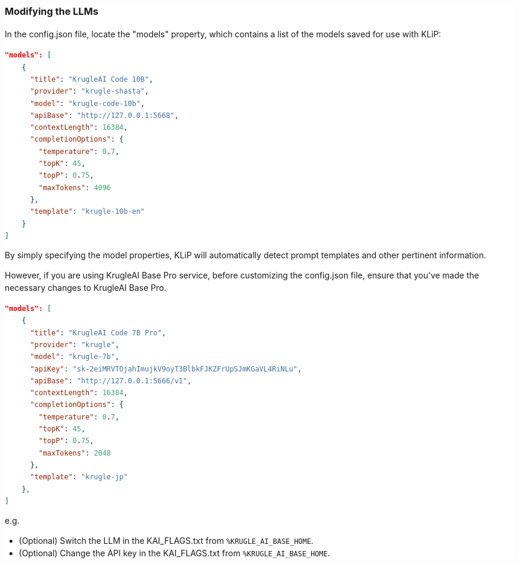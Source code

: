 ### Modifying the LLMs

In the config.json file, locate the "models" property, which contains a list of the models saved for use with KLiP:

```json
"models": [
    {
      "title": "KrugleAI Code 10B",
      "provider": "krugle-shasta",
      "model": "krugle-code-10b",
      "apiBase": "http://127.0.0.1:5668",
      "contextLength": 16384,
      "completionOptions": {
        "temperature": 0.7,
        "topK": 45,
        "topP": 0.75,
        "maxTokens": 4096
      },
      "template": "krugle-10b-en"
    }
]
```

By simply specifying the model properties, KLiP will automatically detect prompt templates and other pertinent information.

However, if you are using KrugleAI Base Pro service, before customizing the config.json file, ensure that you've made the necessary changes to KrugleAI Base Pro.

```json
"models": [
    {
      "title": "KrugleAI Code 7B Pro",
      "provider": "krugle",
      "model": "krugle-7b",
      "apiKey": "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",
      "apiBase": "http://127.0.0.1:5666/v1",
      "contextLength": 16384,
      "completionOptions": {
        "temperature": 0.7,
        "topK": 45,
        "topP": 0.75,
        "maxTokens": 2048
      },
      "template": "krugle-jp"
    },
]
```

e.g.

- (Optional) Switch the LLM in the KAI_FLAGS.txt from `%KRUGLE_AI_BASE_HOME`.
- (Optional) Change the API key in the KAI_FLAGS.txt from `%KRUGLE_AI_BASE_HOME`.
